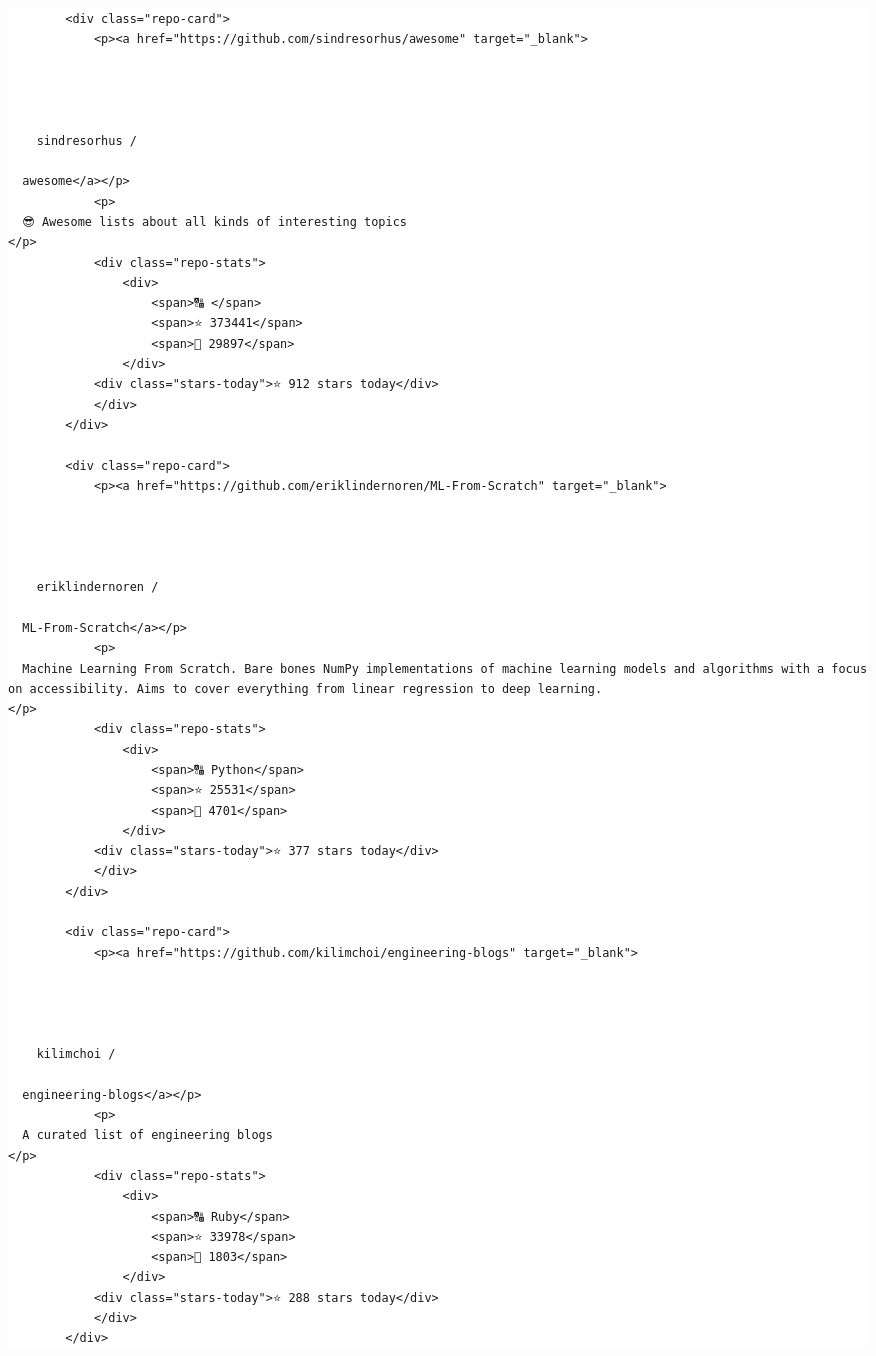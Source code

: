 			<div class="repo-card">
				<p><a href="https://github.com/sindresorhus/awesome" target="_blank">
    


      
        sindresorhus /

      awesome</a></p>
				<p>
      😎 Awesome lists about all kinds of interesting topics
    </p>
				<div class="repo-stats">
					<div>
						<span>🔠 </span>
						<span>⭐ 373441</span>
						<span>🔱 29897</span>
					</div>
				<div class="stars-today">⭐ 912 stars today</div>
				</div>
			</div>
	
			<div class="repo-card">
				<p><a href="https://github.com/eriklindernoren/ML-From-Scratch" target="_blank">
    


      
        eriklindernoren /

      ML-From-Scratch</a></p>
				<p>
      Machine Learning From Scratch. Bare bones NumPy implementations of machine learning models and algorithms with a focus on accessibility. Aims to cover everything from linear regression to deep learning.
    </p>
				<div class="repo-stats">
					<div>
						<span>🔠 Python</span>
						<span>⭐ 25531</span>
						<span>🔱 4701</span>
					</div>
				<div class="stars-today">⭐ 377 stars today</div>
				</div>
			</div>
	
			<div class="repo-card">
				<p><a href="https://github.com/kilimchoi/engineering-blogs" target="_blank">
    


      
        kilimchoi /

      engineering-blogs</a></p>
				<p>
      A curated list of engineering blogs
    </p>
				<div class="repo-stats">
					<div>
						<span>🔠 Ruby</span>
						<span>⭐ 33978</span>
						<span>🔱 1803</span>
					</div>
				<div class="stars-today">⭐ 288 stars today</div>
				</div>
			</div>
	